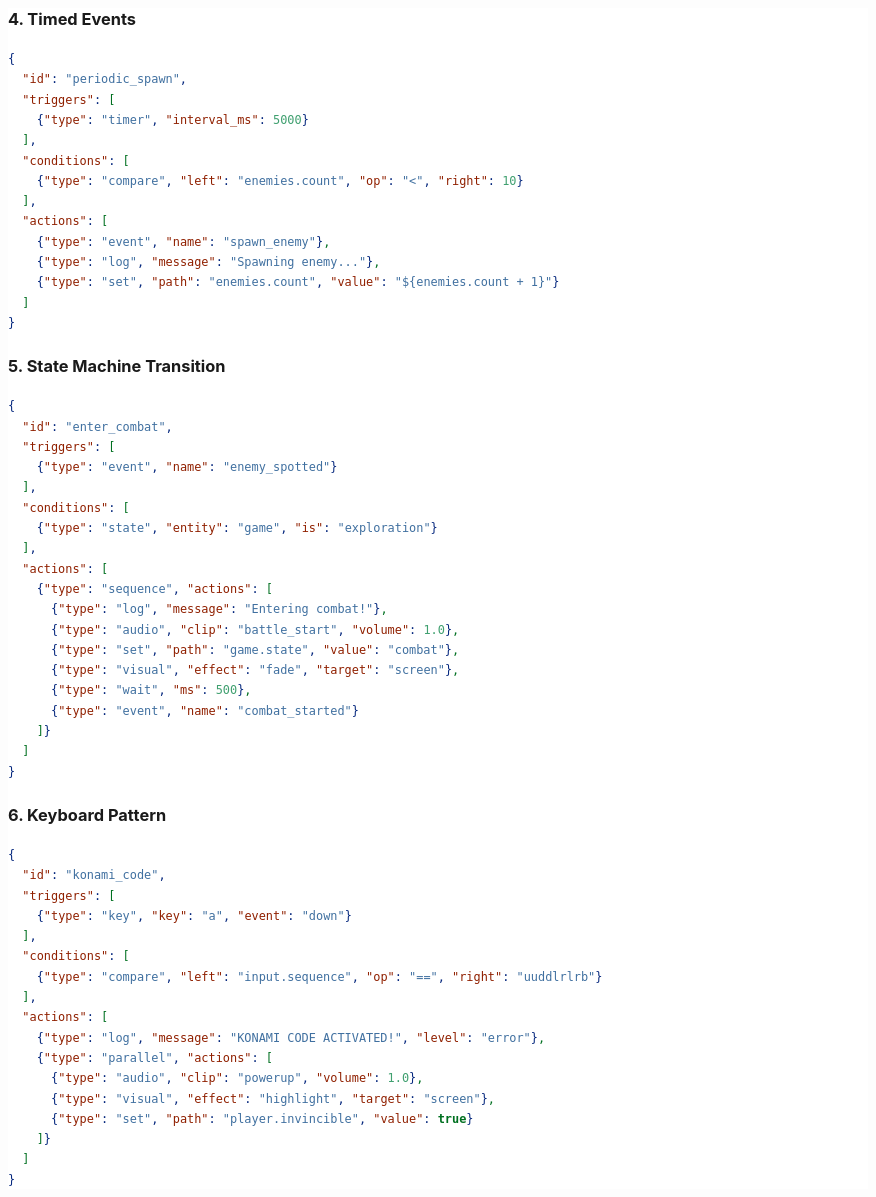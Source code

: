 ### 4. Timed Events
```json
{
  "id": "periodic_spawn",
  "triggers": [
    {"type": "timer", "interval_ms": 5000}
  ],
  "conditions": [
    {"type": "compare", "left": "enemies.count", "op": "<", "right": 10}
  ],
  "actions": [
    {"type": "event", "name": "spawn_enemy"},
    {"type": "log", "message": "Spawning enemy..."},
    {"type": "set", "path": "enemies.count", "value": "${enemies.count + 1}"}
  ]
}
```

### 5. State Machine Transition
```json
{
  "id": "enter_combat",
  "triggers": [
    {"type": "event", "name": "enemy_spotted"}
  ],
  "conditions": [
    {"type": "state", "entity": "game", "is": "exploration"}
  ],
  "actions": [
    {"type": "sequence", "actions": [
      {"type": "log", "message": "Entering combat!"},
      {"type": "audio", "clip": "battle_start", "volume": 1.0},
      {"type": "set", "path": "game.state", "value": "combat"},
      {"type": "visual", "effect": "fade", "target": "screen"},
      {"type": "wait", "ms": 500},
      {"type": "event", "name": "combat_started"}
    ]}
  ]
}
```

### 6. Keyboard Pattern
```json
{
  "id": "konami_code",
  "triggers": [
    {"type": "key", "key": "a", "event": "down"}
  ],
  "conditions": [
    {"type": "compare", "left": "input.sequence", "op": "==", "right": "uuddlrlrb"}
  ],
  "actions": [
    {"type": "log", "message": "KONAMI CODE ACTIVATED!", "level": "error"},
    {"type": "parallel", "actions": [
      {"type": "audio", "clip": "powerup", "volume": 1.0},
      {"type": "visual", "effect": "highlight", "target": "screen"},
      {"type": "set", "path": "player.invincible", "value": true}
    ]}
  ]
}
```
